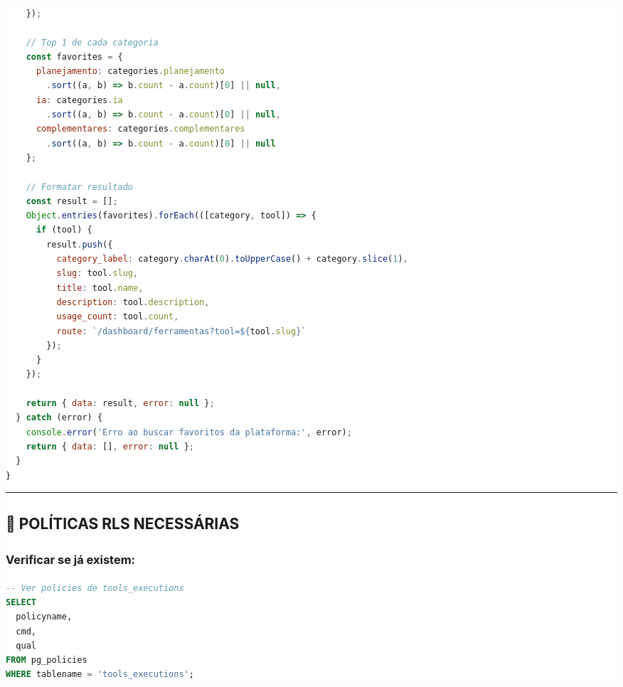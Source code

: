 ```javascript
    });

    // Top 1 de cada categoria
    const favorites = {
      planejamento: categories.planejamento
        .sort((a, b) => b.count - a.count)[0] || null,
      ia: categories.ia
        .sort((a, b) => b.count - a.count)[0] || null,
      complementares: categories.complementares
        .sort((a, b) => b.count - a.count)[0] || null
    };

    // Formatar resultado
    const result = [];
    Object.entries(favorites).forEach(([category, tool]) => {
      if (tool) {
        result.push({
          category_label: category.charAt(0).toUpperCase() + category.slice(1),
          slug: tool.slug,
          title: tool.name,
          description: tool.description,
          usage_count: tool.count,
          route: `/dashboard/ferramentas?tool=${tool.slug}`
        });
      }
    });

    return { data: result, error: null };
  } catch (error) {
    console.error('Erro ao buscar favoritos da plataforma:', error);
    return { data: [], error: null };
  }
}
```

---

## 🔐 POLÍTICAS RLS NECESSÁRIAS

### **Verificar se já existem:**

```sql
-- Ver policies de tools_executions
SELECT 
  policyname,
  cmd,
  qual
FROM pg_policies
WHERE tablename = 'tools_executions';
```
